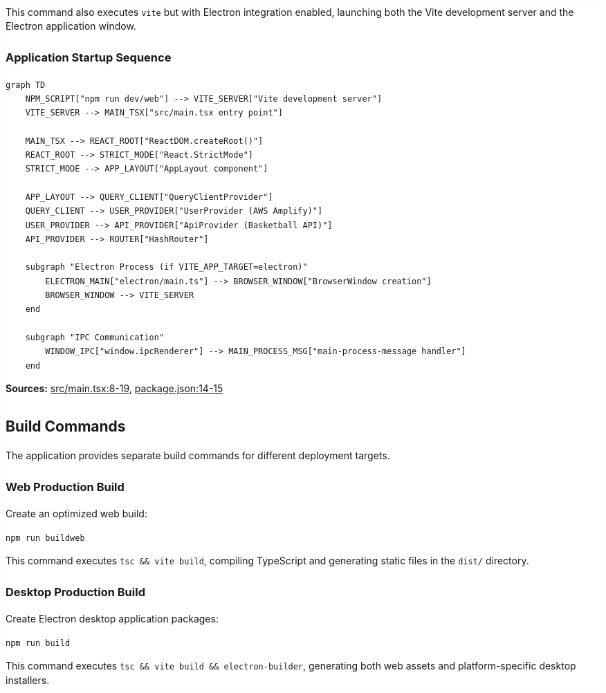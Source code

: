 This command also executes `vite` but with Electron integration enabled, launching both the Vite development server and the Electron application window.

### Application Startup Sequence

```mermaid
graph TD
    NPM_SCRIPT["npm run dev/web"] --> VITE_SERVER["Vite development server"]
    VITE_SERVER --> MAIN_TSX["src/main.tsx entry point"]
    
    MAIN_TSX --> REACT_ROOT["ReactDOM.createRoot()"]
    REACT_ROOT --> STRICT_MODE["React.StrictMode"]
    STRICT_MODE --> APP_LAYOUT["AppLayout component"]
    
    APP_LAYOUT --> QUERY_CLIENT["QueryClientProvider"]
    QUERY_CLIENT --> USER_PROVIDER["UserProvider (AWS Amplify)"]
    USER_PROVIDER --> API_PROVIDER["ApiProvider (Basketball API)"]
    API_PROVIDER --> ROUTER["HashRouter"]
    
    subgraph "Electron Process (if VITE_APP_TARGET=electron)"
        ELECTRON_MAIN["electron/main.ts"] --> BROWSER_WINDOW["BrowserWindow creation"]
        BROWSER_WINDOW --> VITE_SERVER
    end
    
    subgraph "IPC Communication"
        WINDOW_IPC["window.ipcRenderer"] --> MAIN_PROCESS_MSG["main-process-message handler"]
    end
```

**Sources:** [src/main.tsx:8-19](/src/main.tsx), [package.json:14-15](/package.json)

## Build Commands

The application provides separate build commands for different deployment targets.

### Web Production Build

Create an optimized web build:

```bash
npm run buildweb
```

This command executes `tsc && vite build`, compiling TypeScript and generating static files in the `dist/` directory.

### Desktop Production Build

Create Electron desktop application packages:

```bash
npm run build
```

This command executes `tsc && vite build && electron-builder`, generating both web assets and platform-specific desktop installers.
